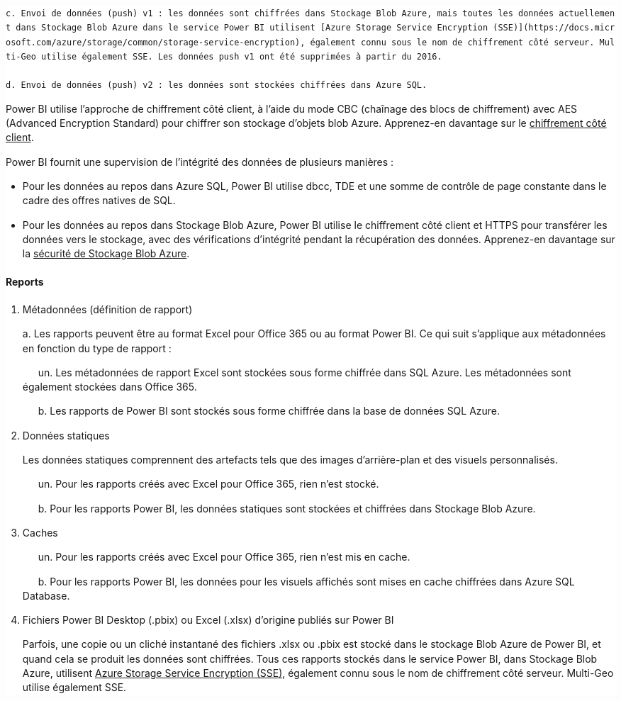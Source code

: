     c. Envoi de données (push) v1 : les données sont chiffrées dans Stockage Blob Azure, mais toutes les données actuellement dans Stockage Blob Azure dans le service Power BI utilisent [Azure Storage Service Encryption (SSE)](https://docs.microsoft.com/azure/storage/common/storage-service-encryption), également connu sous le nom de chiffrement côté serveur. Multi-Geo utilise également SSE. Les données push v1 ont été supprimées à partir du 2016. 

    d. Envoi de données (push) v2 : les données sont stockées chiffrées dans Azure SQL.

Power BI utilise l’approche de chiffrement côté client, à l’aide du mode CBC (chaînage des blocs de chiffrement) avec AES (Advanced Encryption Standard) pour chiffrer son stockage d’objets blob Azure. Apprenez-en davantage sur le [chiffrement côté client](https://azure.microsoft.com/documentation/articles/storage-client-side-encryption/).

Power BI fournit une supervision de l’intégrité des données de plusieurs manières :

* Pour les données au repos dans Azure SQL, Power BI utilise dbcc, TDE et une somme de contrôle de page constante dans le cadre des offres natives de SQL.

* Pour les données au repos dans Stockage Blob Azure, Power BI utilise le chiffrement côté client et HTTPS pour transférer les données vers le stockage, avec des vérifications d’intégrité pendant la récupération des données. Apprenez-en davantage sur la [sécurité de Stockage Blob Azure](https://azure.microsoft.com/documentation/articles/storage-security-guide/).

#### <a name="reports"></a>Reports

1. Métadonnées (définition de rapport)

   a. Les rapports peuvent être au format Excel pour Office 365 ou au format Power BI. Ce qui suit s’applique aux métadonnées en fonction du type de rapport :
        
    &ensp; &ensp; un. Les métadonnées de rapport Excel sont stockées sous forme chiffrée dans SQL Azure. Les métadonnées sont également stockées dans Office 365.

    &ensp; &ensp; b. Les rapports de Power BI sont stockés sous forme chiffrée dans la base de données SQL Azure.

2. Données statiques

   Les données statiques comprennent des artefacts tels que des images d’arrière-plan et des visuels personnalisés.

    &ensp; &ensp; un. Pour les rapports créés avec Excel pour Office 365, rien n’est stocké.

    &ensp; &ensp; b. Pour les rapports Power BI, les données statiques sont stockées et chiffrées dans Stockage Blob Azure.

3. Caches

    &ensp; &ensp; un. Pour les rapports créés avec Excel pour Office 365, rien n’est mis en cache.

    &ensp; &ensp; b. Pour les rapports Power BI, les données pour les visuels affichés sont mises en cache chiffrées dans Azure SQL Database.
 

4. Fichiers Power BI Desktop (.pbix) ou Excel (.xlsx) d’origine publiés sur Power BI

    Parfois, une copie ou un cliché instantané des fichiers .xlsx ou .pbix est stocké dans le stockage Blob Azure de Power BI, et quand cela se produit les données sont chiffrées. Tous ces rapports stockés dans le service Power BI, dans Stockage Blob Azure, utilisent [Azure Storage Service Encryption (SSE)](https://docs.microsoft.com/azure/storage/common/storage-service-encryption), également connu sous le nom de chiffrement côté serveur. Multi-Geo utilise également SSE.
